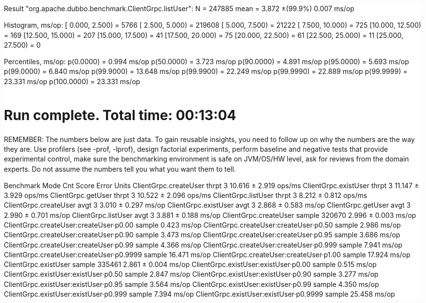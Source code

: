 

Result "org.apache.dubbo.benchmark.ClientGrpc.listUser":
  N = 247885
  mean =      3.872 ±(99.9%) 0.007 ms/op

  Histogram, ms/op:
    [ 0.000,  2.500) = 5766 
    [ 2.500,  5.000) = 219608 
    [ 5.000,  7.500) = 21222 
    [ 7.500, 10.000) = 725 
    [10.000, 12.500) = 169 
    [12.500, 15.000) = 207 
    [15.000, 17.500) = 41 
    [17.500, 20.000) = 75 
    [20.000, 22.500) = 61 
    [22.500, 25.000) = 11 
    [25.000, 27.500) = 0 

  Percentiles, ms/op:
      p(0.0000) =      0.994 ms/op
     p(50.0000) =      3.723 ms/op
     p(90.0000) =      4.891 ms/op
     p(95.0000) =      5.693 ms/op
     p(99.0000) =      6.840 ms/op
     p(99.9000) =     13.648 ms/op
     p(99.9900) =     22.249 ms/op
     p(99.9990) =     22.889 ms/op
     p(99.9999) =     23.331 ms/op
    p(100.0000) =     23.331 ms/op


# Run complete. Total time: 00:13:04

REMEMBER: The numbers below are just data. To gain reusable insights, you need to follow up on
why the numbers are the way they are. Use profilers (see -prof, -lprof), design factorial
experiments, perform baseline and negative tests that provide experimental control, make sure
the benchmarking environment is safe on JVM/OS/HW level, ask for reviews from the domain experts.
Do not assume the numbers tell you what you want them to tell.

Benchmark                                   Mode     Cnt   Score   Error   Units
ClientGrpc.createUser                      thrpt       3  10.616 ± 2.919  ops/ms
ClientGrpc.existUser                       thrpt       3  11.147 ± 3.929  ops/ms
ClientGrpc.getUser                         thrpt       3  10.522 ± 2.096  ops/ms
ClientGrpc.listUser                        thrpt       3   8.212 ± 0.812  ops/ms
ClientGrpc.createUser                       avgt       3   3.010 ± 0.297   ms/op
ClientGrpc.existUser                        avgt       3   2.868 ± 0.583   ms/op
ClientGrpc.getUser                          avgt       3   2.990 ± 0.701   ms/op
ClientGrpc.listUser                         avgt       3   3.881 ± 0.188   ms/op
ClientGrpc.createUser                     sample  320670   2.996 ± 0.003   ms/op
ClientGrpc.createUser:createUser·p0.00    sample           0.423           ms/op
ClientGrpc.createUser:createUser·p0.50    sample           2.986           ms/op
ClientGrpc.createUser:createUser·p0.90    sample           3.473           ms/op
ClientGrpc.createUser:createUser·p0.95    sample           3.686           ms/op
ClientGrpc.createUser:createUser·p0.99    sample           4.366           ms/op
ClientGrpc.createUser:createUser·p0.999   sample           7.941           ms/op
ClientGrpc.createUser:createUser·p0.9999  sample          16.471           ms/op
ClientGrpc.createUser:createUser·p1.00    sample          17.924           ms/op
ClientGrpc.existUser                      sample  335461   2.861 ± 0.004   ms/op
ClientGrpc.existUser:existUser·p0.00      sample           0.515           ms/op
ClientGrpc.existUser:existUser·p0.50      sample           2.847           ms/op
ClientGrpc.existUser:existUser·p0.90      sample           3.277           ms/op
ClientGrpc.existUser:existUser·p0.95      sample           3.564           ms/op
ClientGrpc.existUser:existUser·p0.99      sample           4.350           ms/op
ClientGrpc.existUser:existUser·p0.999     sample           7.394           ms/op
ClientGrpc.existUser:existUser·p0.9999    sample          25.458           ms/op